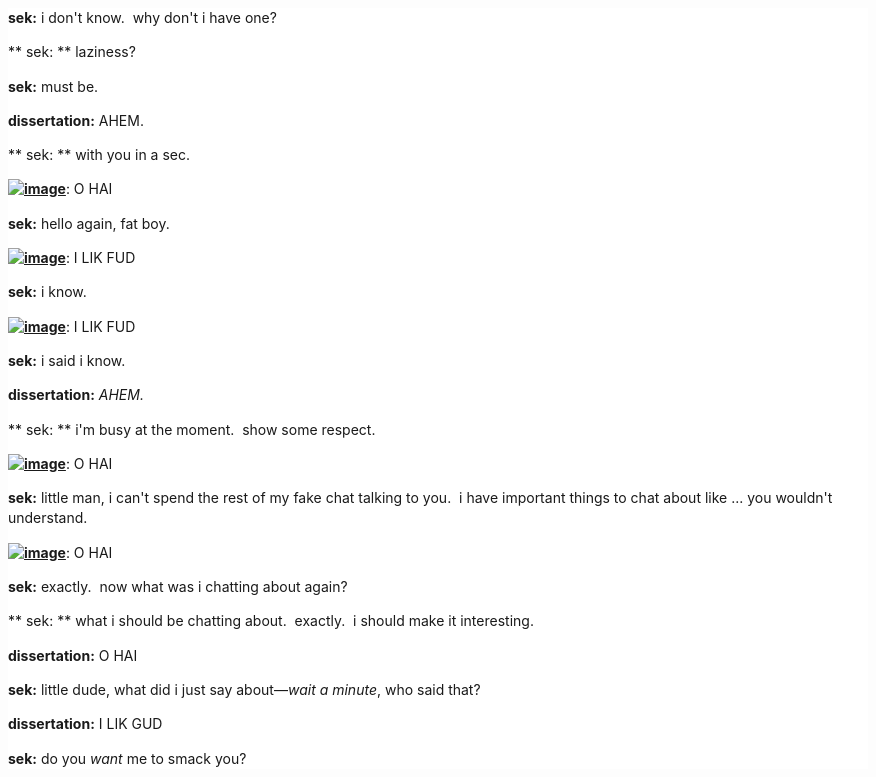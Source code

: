 **sek:** i don't know.  why don't i have one?

**
sek:
**
 laziness?

**sek:** must be.

**dissertation:** AHEM.

**
sek: 
**
with you in a sec.

**[![image](http://acephalous.typepad.com/finnegan2.jpg)](http://acephalous.typepad.com/finnegan.jpg)**: O HAI

**sek:** hello again, fat boy.

**[![image](http://acephalous.typepad.com/finnegan2.jpg)](http://acephalous.typepad.com/finnegan.jpg)**: I LIK FUD

**sek:** i know.

**[![image](http://acephalous.typepad.com/finnegan2.jpg)](http://acephalous.typepad.com/finnegan.jpg)**: I LIK FUD

**sek:** i said i know.

**dissertation:** _AHEM._

**
sek: 
**
i'm busy at the moment.  show some respect.

**[![image](http://acephalous.typepad.com/finnegan2.jpg)](http://acephalous.typepad.com/finnegan.jpg)**: O HAI

**sek:** little man, i can't spend the rest of my fake chat talking to you.  i have important things to chat about like ... you wouldn't understand.

**[![image](http://acephalous.typepad.com/finnegan2.jpg)](http://acephalous.typepad.com/finnegan.jpg)**: O HAI

**sek:** exactly.  now what was i chatting about again?

**
sek:
**
 what i should be chatting about.  exactly.  i should make it interesting.

**dissertation:** O HAI

**sek:** little dude, what did i just say about—_wait a minute_, who said that?

**dissertation:** I LIK GUD

**sek:** do you _want_ me to smack you?
